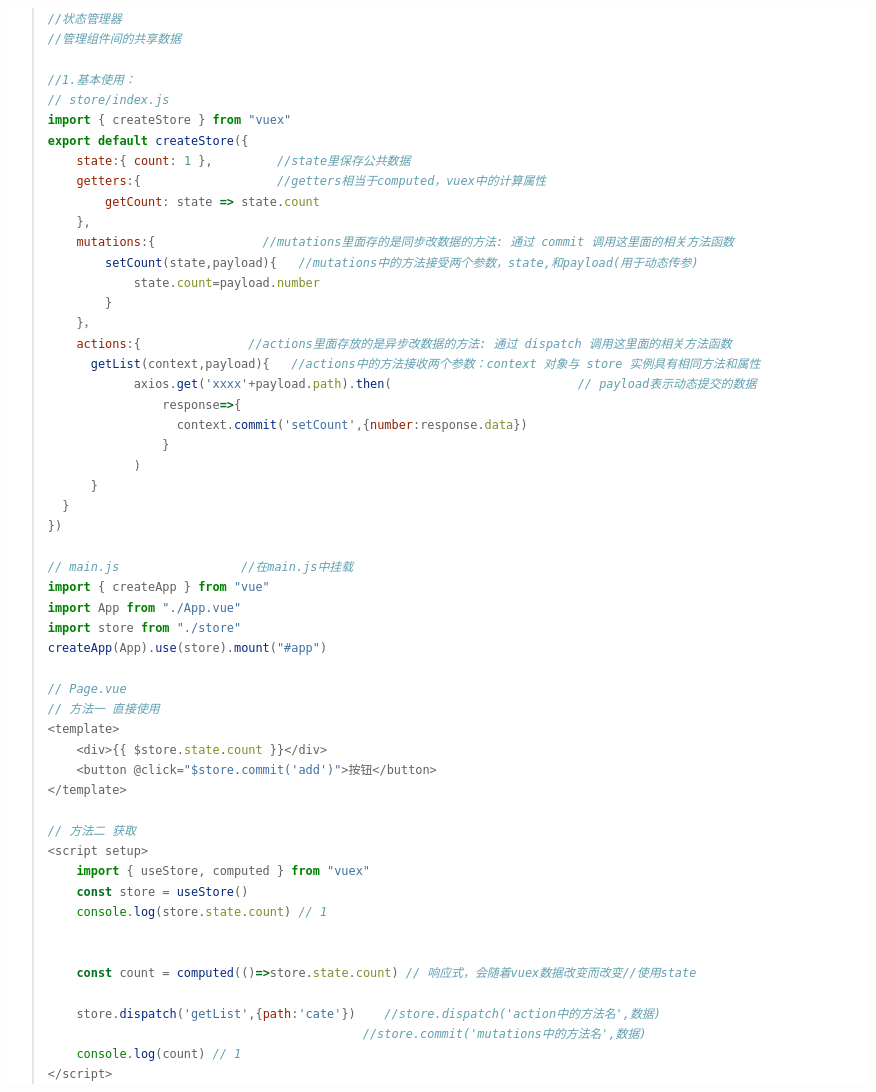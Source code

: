 >
> ```js
> //状态管理器
> //管理组件间的共享数据
> 
> //1.基本使用：
> // store/index.js
> import { createStore } from "vuex"
> export default createStore({
>     state:{ count: 1 },         //state里保存公共数据
>     getters:{                   //getters相当于computed，vuex中的计算属性
>         getCount: state => state.count
>     },
>     mutations:{               //mutations里面存的是同步改数据的方法: 通过 commit 调用这里面的相关方法函数
>         setCount(state,payload){   //mutations中的方法接受两个参数，state,和payload(用于动态传参)
>             state.count=payload.number
>         }
>     }，
>     actions:{               //actions里面存放的是异步改数据的方法: 通过 dispatch 调用这里面的相关方法函数
>     	getList(context,payload){   //actions中的方法接收两个参数：context 对象与 store 实例具有相同方法和属性
>             axios.get('xxxx'+payload.path).then(                          // payload表示动态提交的数据
>                 response=>{
> 					context.commit('setCount',{number:response.data})
>                 }
>             )
> 		}
> 	}
> })
> 
> // main.js                 //在main.js中挂载
> import { createApp } from "vue"
> import App from "./App.vue"
> import store from "./store"
> createApp(App).use(store).mount("#app")
> 
> // Page.vue
> // 方法一 直接使用
> <template>
>     <div>{{ $store.state.count }}</div>
>     <button @click="$store.commit('add')">按钮</button>
> </template>
> 
> // 方法二 获取
> <script setup>
>     import { useStore, computed } from "vuex"
>     const store = useStore()
>     console.log(store.state.count) // 1
> 
> 	
>     const count = computed(()=>store.state.count) // 响应式，会随着vuex数据改变而改变//使用state
>     
>     store.dispatch('getList',{path:'cate'})    //store.dispatch('action中的方法名',数据)
> 											  //store.commit('mutations中的方法名',数据)
>     console.log(count) // 1 
> </script>
> ```
>
